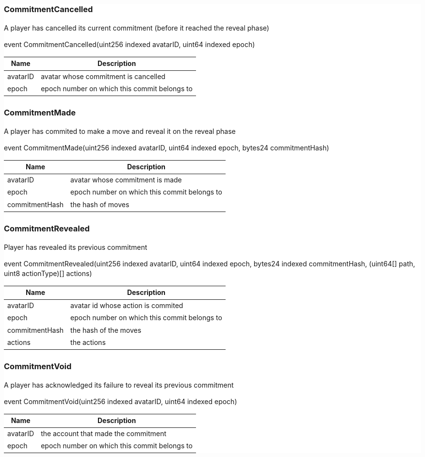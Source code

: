 ### **CommitmentCancelled**

A player has cancelled its current commitment (before it reached the reveal phase)

event CommitmentCancelled(uint256 indexed avatarID, uint64 indexed epoch)

| Name | Description 
| ---- | ----------- 
| avatarID | avatar whose commitment is cancelled
| epoch | epoch number on which this commit belongs to

### **CommitmentMade**

A player has commited to make a move and reveal it on the reveal phase

event CommitmentMade(uint256 indexed avatarID, uint64 indexed epoch, bytes24 commitmentHash)

| Name | Description 
| ---- | ----------- 
| avatarID | avatar whose commitment is made
| epoch | epoch number on which this commit belongs to
| commitmentHash | the hash of moves

### **CommitmentRevealed**

Player has revealed its previous commitment

event CommitmentRevealed(uint256 indexed avatarID, uint64 indexed epoch, bytes24 indexed commitmentHash, (uint64[] path, uint8 actionType)[] actions)

| Name | Description 
| ---- | ----------- 
| avatarID | avatar id whose action is commited
| epoch | epoch number on which this commit belongs to
| commitmentHash | the hash of the moves
| actions | the actions

### **CommitmentVoid**

A player has acknowledged its failure to reveal its previous commitment

event CommitmentVoid(uint256 indexed avatarID, uint64 indexed epoch)

| Name | Description 
| ---- | ----------- 
| avatarID | the account that made the commitment
| epoch | epoch number on which this commit belongs to
